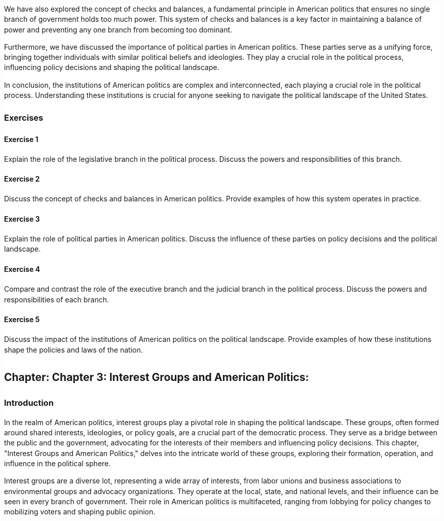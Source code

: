 We have also explored the concept of checks and balances, a fundamental principle in American politics that ensures no single branch of government holds too much power. This system of checks and balances is a key factor in maintaining a balance of power and preventing any one branch from becoming too dominant.

Furthermore, we have discussed the importance of political parties in American politics. These parties serve as a unifying force, bringing together individuals with similar political beliefs and ideologies. They play a crucial role in the political process, influencing policy decisions and shaping the political landscape.

In conclusion, the institutions of American politics are complex and interconnected, each playing a crucial role in the political process. Understanding these institutions is crucial for anyone seeking to navigate the political landscape of the United States.

### Exercises

#### Exercise 1
Explain the role of the legislative branch in the political process. Discuss the powers and responsibilities of this branch.

#### Exercise 2
Discuss the concept of checks and balances in American politics. Provide examples of how this system operates in practice.

#### Exercise 3
Explain the role of political parties in American politics. Discuss the influence of these parties on policy decisions and the political landscape.

#### Exercise 4
Compare and contrast the role of the executive branch and the judicial branch in the political process. Discuss the powers and responsibilities of each branch.

#### Exercise 5
Discuss the impact of the institutions of American politics on the political landscape. Provide examples of how these institutions shape the policies and laws of the nation.

## Chapter: Chapter 3: Interest Groups and American Politics:

### Introduction

In the realm of American politics, interest groups play a pivotal role in shaping the political landscape. These groups, often formed around shared interests, ideologies, or policy goals, are a crucial part of the democratic process. They serve as a bridge between the public and the government, advocating for the interests of their members and influencing policy decisions. This chapter, "Interest Groups and American Politics," delves into the intricate world of these groups, exploring their formation, operation, and influence in the political sphere.

Interest groups are a diverse lot, representing a wide array of interests, from labor unions and business associations to environmental groups and advocacy organizations. They operate at the local, state, and national levels, and their influence can be seen in every branch of government. Their role in American politics is multifaceted, ranging from lobbying for policy changes to mobilizing voters and shaping public opinion.
